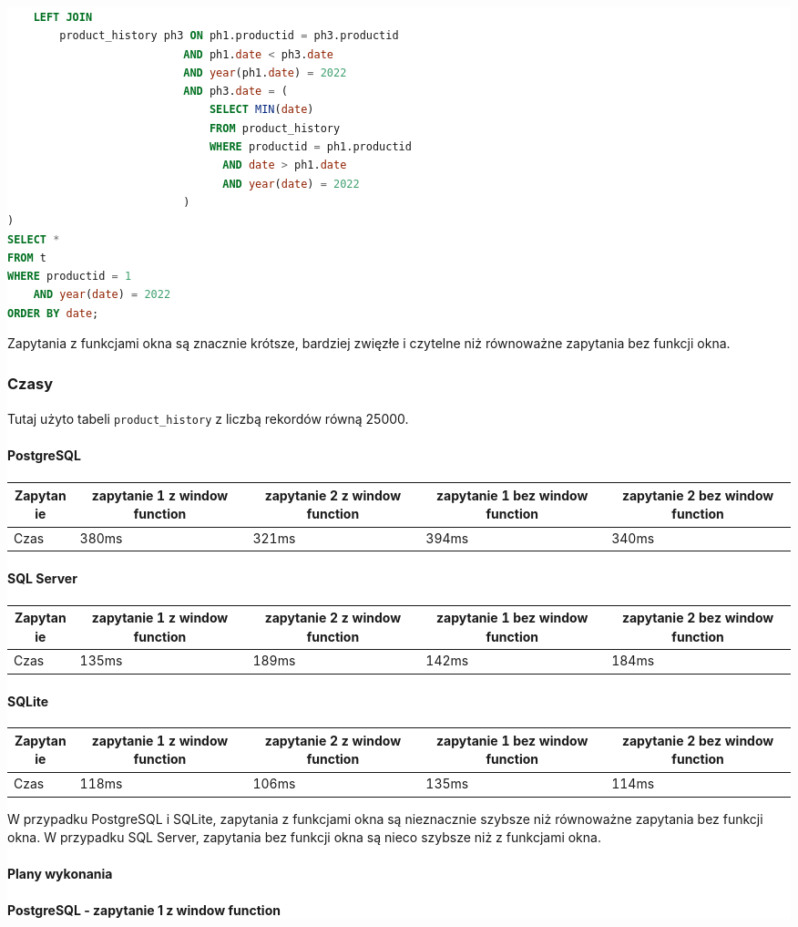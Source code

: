 ```sql
    LEFT JOIN
        product_history ph3 ON ph1.productid = ph3.productid
                           AND ph1.date < ph3.date
                           AND year(ph1.date) = 2022
                           AND ph3.date = (
                               SELECT MIN(date)
                               FROM product_history
                               WHERE productid = ph1.productid
                                 AND date > ph1.date
                                 AND year(date) = 2022
                           )
)
SELECT *
FROM t
WHERE productid = 1
    AND year(date) = 2022
ORDER BY date;
```

Zapytania z funkcjami okna są znacznie krótsze, bardziej zwięzłe i czytelne niż równoważne zapytania bez funkcji okna.

### Czasy

Tutaj użyto tabeli `product_history` z liczbą rekordów równą 25000.

#### PostgreSQL
| Zapytanie | zapytanie 1 z window function  | zapytanie 2 z window function | zapytanie 1 bez window function  | zapytanie 2 bez window function |
| ---       | ---                            | ---                           | ---                              | ---                             |
| Czas      | 380ms                          | 321ms                         | 394ms                            | 340ms                           |

#### SQL Server
| Zapytanie | zapytanie 1 z window function  | zapytanie 2 z window function | zapytanie 1 bez window function  | zapytanie 2 bez window function |
| ---       | ---                            | ---                           | ---                              | ---                             |
| Czas      | 135ms                          | 189ms                         | 142ms                            | 184ms                           |

#### SQLite
| Zapytanie | zapytanie 1 z window function  | zapytanie 2 z window function | zapytanie 1 bez window function  | zapytanie 2 bez window function |
| ---       | ---                            | ---                           | ---                              | ---                             |
| Czas      | 118ms                          | 106ms                         | 135ms                            | 114ms                           |

W przypadku PostgreSQL i SQLite, zapytania z funkcjami okna są nieznacznie szybsze niż równoważne zapytania bez funkcji okna.
W przypadku SQL Server, zapytania bez funkcji okna są nieco szybsze niż z funkcjami okna.

#### Plany wykonania

#### PostgreSQL - zapytanie 1 z window function